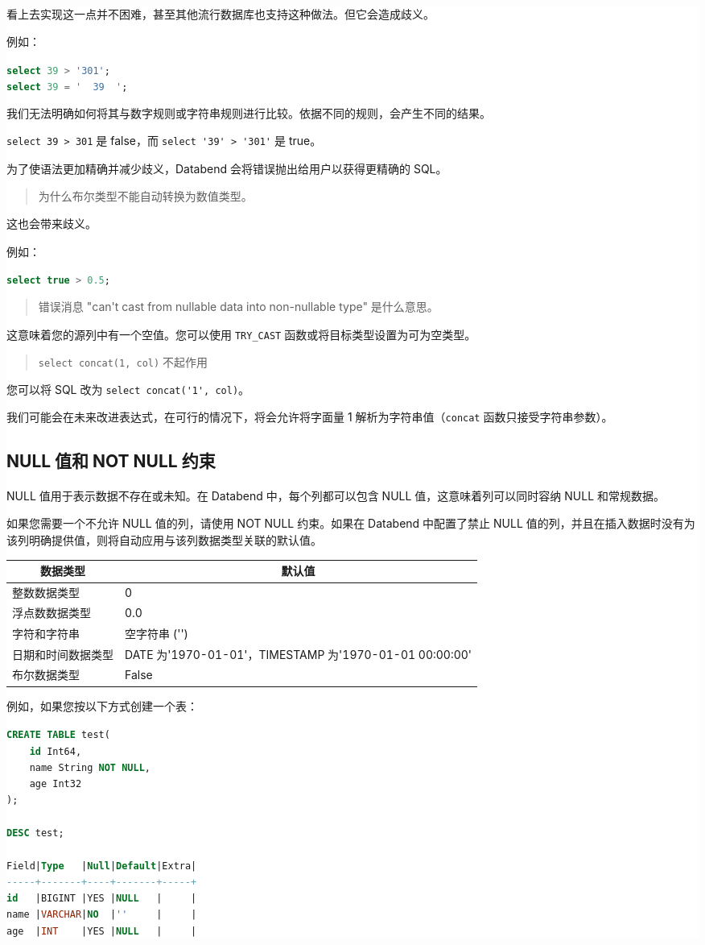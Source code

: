 看上去实现这一点并不困难，甚至其他流行数据库也支持这种做法。但它会造成歧义。

例如：

```sql
select 39 > '301';
select 39 = '  39  ';
```

我们无法明确如何将其与数字规则或字符串规则进行比较。依据不同的规则，会产生不同的结果。

`select 39 > 301` 是 false，而 `select '39' > '301'` 是 true。

为了使语法更加精确并减少歧义，Databend 会将错误抛出给用户以获得更精确的 SQL。

> 为什么布尔类型不能自动转换为数值类型。

这也会带来歧义。

例如：

```sql
select true > 0.5;
```

> 错误消息 "can't cast from nullable data into non-nullable type" 是什么意思。

这意味着您的源列中有一个空值。您可以使用 `TRY_CAST` 函数或将目标类型设置为可为空类型。

> `select concat(1, col)` 不起作用

您可以将 SQL 改为 `select concat('1', col)`。

我们可能会在未来改进表达式，在可行的情况下，将会允许将字面量 1 解析为字符串值（`concat` 函数只接受字符串参数）。

## NULL 值和 NOT NULL 约束

NULL 值用于表示数据不存在或未知。在 Databend 中，每个列都可以包含 NULL 值，这意味着列可以同时容纳 NULL 和常规数据。

如果您需要一个不允许 NULL 值的列，请使用 NOT NULL 约束。如果在 Databend 中配置了禁止 NULL 值的列，并且在插入数据时没有为该列明确提供值，则将自动应用与该列数据类型关联的默认值。

| 数据类型           | 默认值                                                 |
| ------------------ | ------------------------------------------------------ |
| 整数数据类型       | 0                                                      |
| 浮点数数据类型     | 0.0                                                    |
| 字符和字符串       | 空字符串 ('')                                          |
| 日期和时间数据类型 | DATE 为'1970-01-01'，TIMESTAMP 为'1970-01-01 00:00:00' |
| 布尔数据类型       | False                                                  |

例如，如果您按以下方式创建一个表：

```sql
CREATE TABLE test(
    id Int64,
    name String NOT NULL,
    age Int32
);

DESC test;

Field|Type   |Null|Default|Extra|
-----+-------+----+-------+-----+
id   |BIGINT |YES |NULL   |     |
name |VARCHAR|NO  |''     |     |
age  |INT    |YES |NULL   |     |
```
